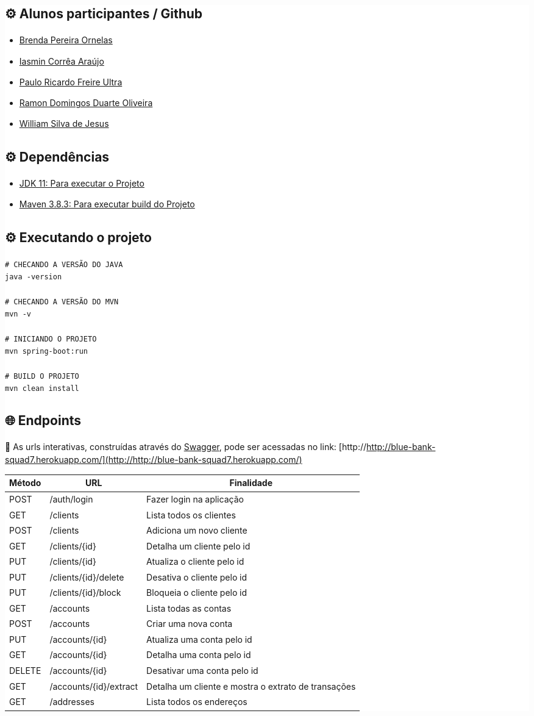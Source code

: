 
## ⚙️ Alunos participantes / Github

- [Brenda Pereira Ornelas](https://github.com/Brenda-pereira)

- [Iasmin Corrêa Araújo](https://github.com/iasminaraujoc)

- [Paulo Ricardo Freire Ultra](https://github.com/Paulo-Ultra)

- [Ramon Domingos Duarte Oliveira](https://github.com/ramondomiingos)

- [William Silva de Jesus](https://github.com/williamjesusdev)


## ⚙️ Dependências 

* [JDK 11: Para executar o Projeto](https://www.oracle.com/java/technologies/downloads/#java11)

* [Maven 3.8.3: Para executar build do Projeto](https://maven.apache.org/download.cgi)

## ⚙️ Executando o projeto
``` shell 
# CHECANDO A VERSÃO DO JAVA
java -version

# CHECANDO A VERSÃO DO MVN
mvn -v

# INICIANDO O PROJETO
mvn spring-boot:run

# BUILD O PROJETO
mvn clean install
```

## 🌐 Endpoints
📄  As urls interativas, construídas através do [Swagger](https://swagger.io/tools/swagger-ui/), pode ser acessadas no link:
[http://http://blue-bank-squad7.herokuapp.com/](http://http://blue-bank-squad7.herokuapp.com/)

| Método | URL        | Finalidade       |   
|--------|------------|------------------|
| POST   |/auth/login | Fazer login na aplicação|
| GET    |/clients  | Lista todos os clientes|
| POST   |/clients  | Adiciona um novo cliente|
| GET    |/clients/{id} | Detalha um cliente pelo id|
| PUT    |/clients/{id} | Atualiza o cliente pelo id|
| PUT    |/clients/{id}/delete | Desativa o cliente pelo id|
| PUT    |/clients/{id}/block | Bloqueia o cliente pelo id|
| GET    |/accounts | Lista todas as contas|
| POST   |/accounts | Criar uma nova conta|   
| PUT    |/accounts/{id}  | Atualiza uma conta pelo id|
| GET    |/accounts/{id}  | Detalha uma conta pelo id|   
| DELETE |/accounts/{id}  | Desativar uma conta pelo id| 
| GET    |/accounts/{id}/extract  | Detalha um cliente e mostra o extrato de transações|
| GET    |/addresses  | Lista todos os endereços|